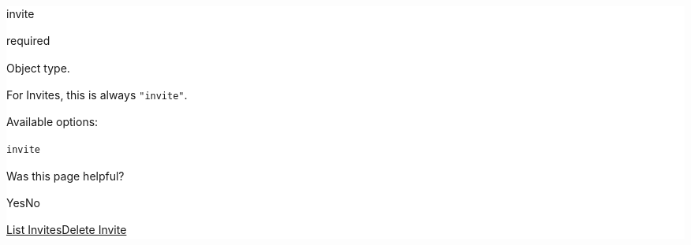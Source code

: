 invite

required

Object type.

For Invites, this is always `"invite"`.

Available options:

`invite`

Was this page helpful?

YesNo

[List Invites](/en/api/admin-api/invites/list-invites)[Delete Invite](/en/api/admin-api/invites/delete-invite)